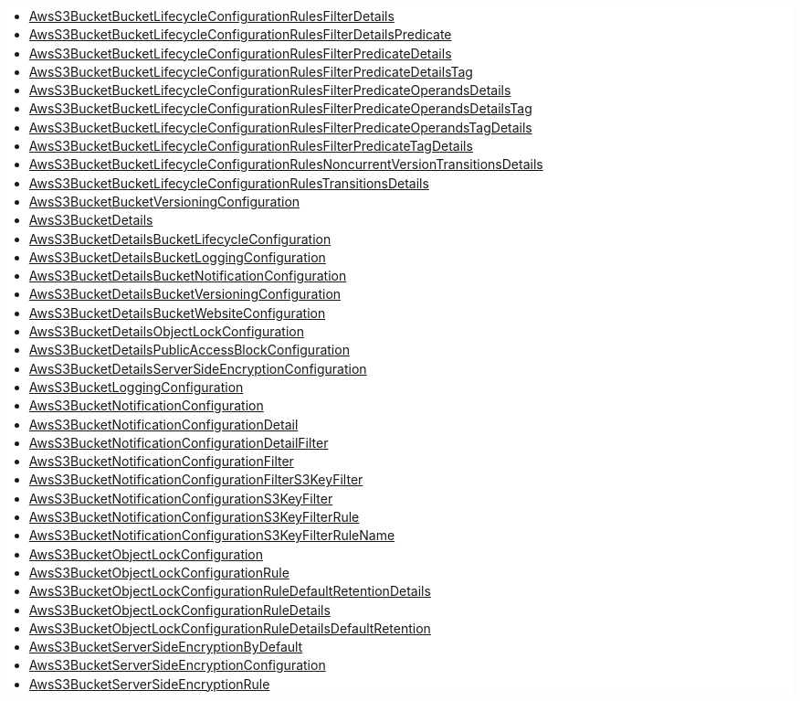  - [AwsS3BucketBucketLifecycleConfigurationRulesFilterDetails](docs/AwsS3BucketBucketLifecycleConfigurationRulesFilterDetails.md)
 - [AwsS3BucketBucketLifecycleConfigurationRulesFilterDetailsPredicate](docs/AwsS3BucketBucketLifecycleConfigurationRulesFilterDetailsPredicate.md)
 - [AwsS3BucketBucketLifecycleConfigurationRulesFilterPredicateDetails](docs/AwsS3BucketBucketLifecycleConfigurationRulesFilterPredicateDetails.md)
 - [AwsS3BucketBucketLifecycleConfigurationRulesFilterPredicateDetailsTag](docs/AwsS3BucketBucketLifecycleConfigurationRulesFilterPredicateDetailsTag.md)
 - [AwsS3BucketBucketLifecycleConfigurationRulesFilterPredicateOperandsDetails](docs/AwsS3BucketBucketLifecycleConfigurationRulesFilterPredicateOperandsDetails.md)
 - [AwsS3BucketBucketLifecycleConfigurationRulesFilterPredicateOperandsDetailsTag](docs/AwsS3BucketBucketLifecycleConfigurationRulesFilterPredicateOperandsDetailsTag.md)
 - [AwsS3BucketBucketLifecycleConfigurationRulesFilterPredicateOperandsTagDetails](docs/AwsS3BucketBucketLifecycleConfigurationRulesFilterPredicateOperandsTagDetails.md)
 - [AwsS3BucketBucketLifecycleConfigurationRulesFilterPredicateTagDetails](docs/AwsS3BucketBucketLifecycleConfigurationRulesFilterPredicateTagDetails.md)
 - [AwsS3BucketBucketLifecycleConfigurationRulesNoncurrentVersionTransitionsDetails](docs/AwsS3BucketBucketLifecycleConfigurationRulesNoncurrentVersionTransitionsDetails.md)
 - [AwsS3BucketBucketLifecycleConfigurationRulesTransitionsDetails](docs/AwsS3BucketBucketLifecycleConfigurationRulesTransitionsDetails.md)
 - [AwsS3BucketBucketVersioningConfiguration](docs/AwsS3BucketBucketVersioningConfiguration.md)
 - [AwsS3BucketDetails](docs/AwsS3BucketDetails.md)
 - [AwsS3BucketDetailsBucketLifecycleConfiguration](docs/AwsS3BucketDetailsBucketLifecycleConfiguration.md)
 - [AwsS3BucketDetailsBucketLoggingConfiguration](docs/AwsS3BucketDetailsBucketLoggingConfiguration.md)
 - [AwsS3BucketDetailsBucketNotificationConfiguration](docs/AwsS3BucketDetailsBucketNotificationConfiguration.md)
 - [AwsS3BucketDetailsBucketVersioningConfiguration](docs/AwsS3BucketDetailsBucketVersioningConfiguration.md)
 - [AwsS3BucketDetailsBucketWebsiteConfiguration](docs/AwsS3BucketDetailsBucketWebsiteConfiguration.md)
 - [AwsS3BucketDetailsObjectLockConfiguration](docs/AwsS3BucketDetailsObjectLockConfiguration.md)
 - [AwsS3BucketDetailsPublicAccessBlockConfiguration](docs/AwsS3BucketDetailsPublicAccessBlockConfiguration.md)
 - [AwsS3BucketDetailsServerSideEncryptionConfiguration](docs/AwsS3BucketDetailsServerSideEncryptionConfiguration.md)
 - [AwsS3BucketLoggingConfiguration](docs/AwsS3BucketLoggingConfiguration.md)
 - [AwsS3BucketNotificationConfiguration](docs/AwsS3BucketNotificationConfiguration.md)
 - [AwsS3BucketNotificationConfigurationDetail](docs/AwsS3BucketNotificationConfigurationDetail.md)
 - [AwsS3BucketNotificationConfigurationDetailFilter](docs/AwsS3BucketNotificationConfigurationDetailFilter.md)
 - [AwsS3BucketNotificationConfigurationFilter](docs/AwsS3BucketNotificationConfigurationFilter.md)
 - [AwsS3BucketNotificationConfigurationFilterS3KeyFilter](docs/AwsS3BucketNotificationConfigurationFilterS3KeyFilter.md)
 - [AwsS3BucketNotificationConfigurationS3KeyFilter](docs/AwsS3BucketNotificationConfigurationS3KeyFilter.md)
 - [AwsS3BucketNotificationConfigurationS3KeyFilterRule](docs/AwsS3BucketNotificationConfigurationS3KeyFilterRule.md)
 - [AwsS3BucketNotificationConfigurationS3KeyFilterRuleName](docs/AwsS3BucketNotificationConfigurationS3KeyFilterRuleName.md)
 - [AwsS3BucketObjectLockConfiguration](docs/AwsS3BucketObjectLockConfiguration.md)
 - [AwsS3BucketObjectLockConfigurationRule](docs/AwsS3BucketObjectLockConfigurationRule.md)
 - [AwsS3BucketObjectLockConfigurationRuleDefaultRetentionDetails](docs/AwsS3BucketObjectLockConfigurationRuleDefaultRetentionDetails.md)
 - [AwsS3BucketObjectLockConfigurationRuleDetails](docs/AwsS3BucketObjectLockConfigurationRuleDetails.md)
 - [AwsS3BucketObjectLockConfigurationRuleDetailsDefaultRetention](docs/AwsS3BucketObjectLockConfigurationRuleDetailsDefaultRetention.md)
 - [AwsS3BucketServerSideEncryptionByDefault](docs/AwsS3BucketServerSideEncryptionByDefault.md)
 - [AwsS3BucketServerSideEncryptionConfiguration](docs/AwsS3BucketServerSideEncryptionConfiguration.md)
 - [AwsS3BucketServerSideEncryptionRule](docs/AwsS3BucketServerSideEncryptionRule.md)
